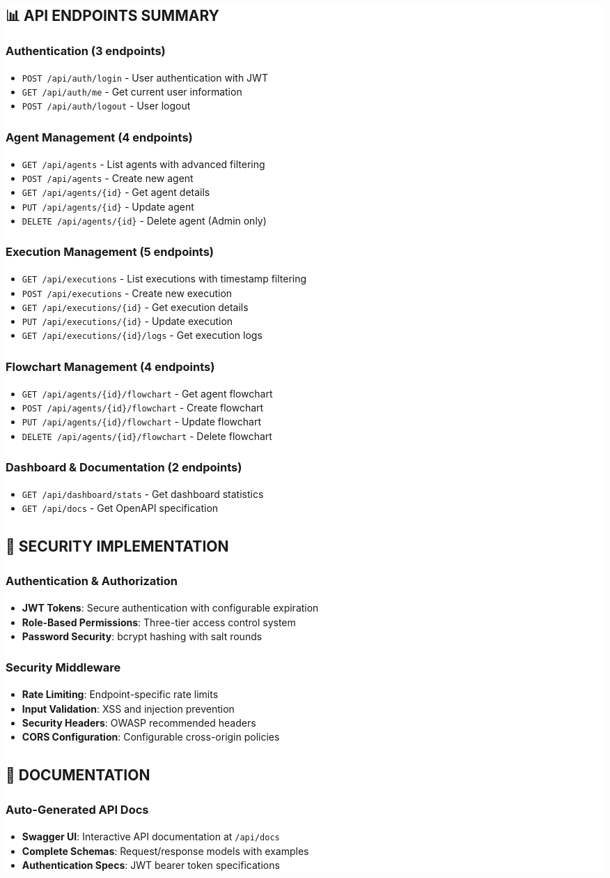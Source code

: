 ## 📊 API ENDPOINTS SUMMARY

### Authentication (3 endpoints)
- `POST /api/auth/login` - User authentication with JWT
- `GET /api/auth/me` - Get current user information
- `POST /api/auth/logout` - User logout

### Agent Management (4 endpoints)
- `GET /api/agents` - List agents with advanced filtering
- `POST /api/agents` - Create new agent
- `GET /api/agents/{id}` - Get agent details
- `PUT /api/agents/{id}` - Update agent
- `DELETE /api/agents/{id}` - Delete agent (Admin only)

### Execution Management (5 endpoints)
- `GET /api/executions` - List executions with timestamp filtering
- `POST /api/executions` - Create new execution
- `GET /api/executions/{id}` - Get execution details
- `PUT /api/executions/{id}` - Update execution
- `GET /api/executions/{id}/logs` - Get execution logs

### Flowchart Management (4 endpoints)
- `GET /api/agents/{id}/flowchart` - Get agent flowchart
- `POST /api/agents/{id}/flowchart` - Create flowchart
- `PUT /api/agents/{id}/flowchart` - Update flowchart
- `DELETE /api/agents/{id}/flowchart` - Delete flowchart

### Dashboard & Documentation (2 endpoints)
- `GET /api/dashboard/stats` - Get dashboard statistics
- `GET /api/docs` - Get OpenAPI specification

## 🔐 SECURITY IMPLEMENTATION

### Authentication & Authorization
- **JWT Tokens**: Secure authentication with configurable expiration
- **Role-Based Permissions**: Three-tier access control system
- **Password Security**: bcrypt hashing with salt rounds

### Security Middleware
- **Rate Limiting**: Endpoint-specific rate limits
- **Input Validation**: XSS and injection prevention
- **Security Headers**: OWASP recommended headers
- **CORS Configuration**: Configurable cross-origin policies

## 📖 DOCUMENTATION

### Auto-Generated API Docs
- **Swagger UI**: Interactive API documentation at `/api/docs`
- **Complete Schemas**: Request/response models with examples
- **Authentication Specs**: JWT bearer token specifications
